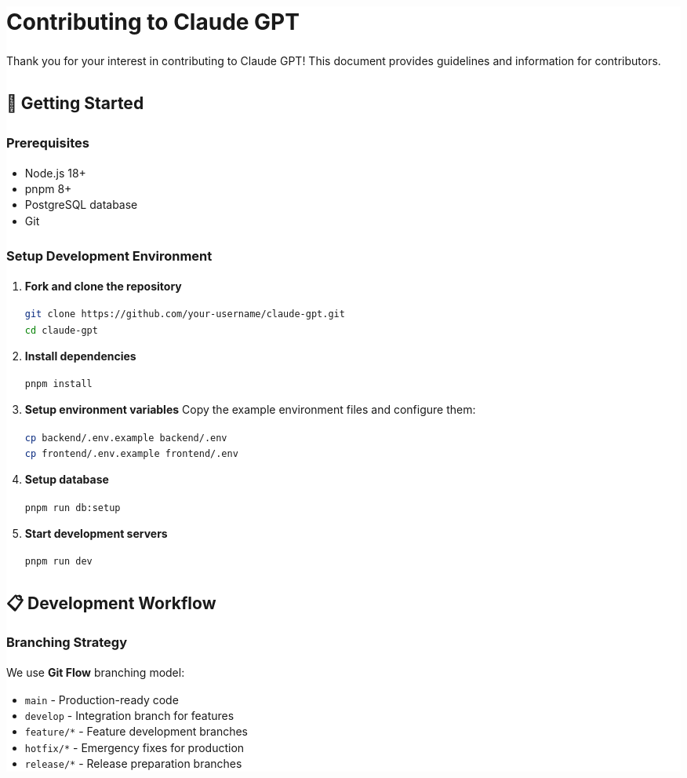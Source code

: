 # Contributing to Claude GPT

Thank you for your interest in contributing to Claude GPT! This document provides guidelines and information for contributors.

## 🚀 Getting Started

### Prerequisites
- Node.js 18+
- pnpm 8+
- PostgreSQL database
- Git

### Setup Development Environment

1. **Fork and clone the repository**
   ```bash
   git clone https://github.com/your-username/claude-gpt.git
   cd claude-gpt
   ```

2. **Install dependencies**
   ```bash
   pnpm install
   ```

3. **Setup environment variables**
   Copy the example environment files and configure them:
   ```bash
   cp backend/.env.example backend/.env
   cp frontend/.env.example frontend/.env
   ```

4. **Setup database**
   ```bash
   pnpm run db:setup
   ```

5. **Start development servers**
   ```bash
   pnpm run dev
   ```

## 📋 Development Workflow

### Branching Strategy

We use **Git Flow** branching model:

- `main` - Production-ready code
- `develop` - Integration branch for features
- `feature/*` - Feature development branches
- `hotfix/*` - Emergency fixes for production
- `release/*` - Release preparation branches
